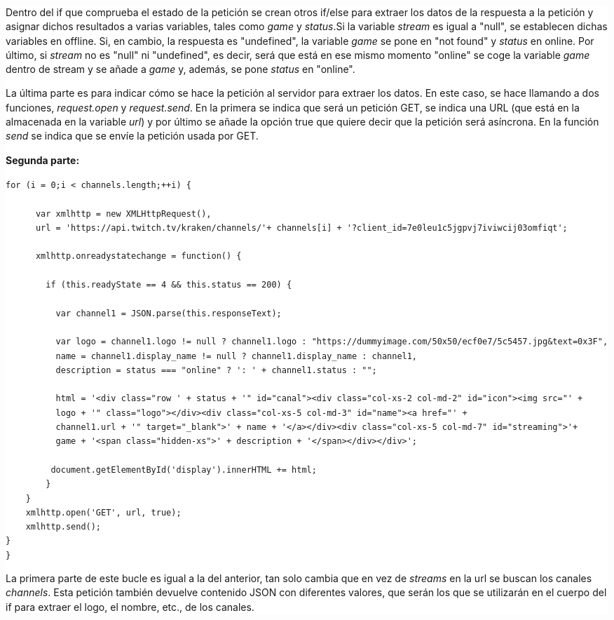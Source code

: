 Dentro del if que comprueba el estado de la petición se crean otros if/else para extraer los datos de la respuesta a la petición y asignar dichos resultados a varias variables, tales como _game_ y _status_.Si la variable _stream_ es igual a "null", se establecen dichas variables en offline. Si, en cambio, la respuesta es "undefined", la variable _game_ se pone en "not found" y _status_ en online. Por último, si _stream_ no es "null" ni "undefined", es decir, será que está en ese mismo momento "online" se coge la variable _game_ dentro de stream y se añade a _game_ y, además, se pone _status_ en "online".

La última parte es para indicar cómo se hace la petición al servidor para extraer los datos. En este caso, se hace llamando a dos funciones, _request.open_ y _request.send_. En la primera se indica que será un petición GET, se indica una URL (que está en la almacenada en la variable _url_) y por último se añade la opción true que quiere decir que la petición será asíncrona. En la función _send_ se indica que se envíe la petición usada por GET.


**Segunda parte:**

```
for (i = 0;i < channels.length;++i) {

      var xmlhttp = new XMLHttpRequest(),
      url = 'https://api.twitch.tv/kraken/channels/'+ channels[i] + '?client_id=7e0leu1c5jgpvj7iviwcij03omfiqt';

      xmlhttp.onreadystatechange = function() {

        if (this.readyState == 4 && this.status == 200) {

          var channel1 = JSON.parse(this.responseText);

          var logo = channel1.logo != null ? channel1.logo : "https://dummyimage.com/50x50/ecf0e7/5c5457.jpg&text=0x3F",
          name = channel1.display_name != null ? channel1.display_name : channel1,
          description = status === "online" ? ': ' + channel1.status : "";

          html = '<div class="row ' + status + '" id="canal"><div class="col-xs-2 col-md-2" id="icon"><img src="' +
          logo + '" class="logo"></div><div class="col-xs-5 col-md-3" id="name"><a href="' +
          channel1.url + '" target="_blank">' + name + '</a></div><div class="col-xs-5 col-md-7" id="streaming">'+
          game + '<span class="hidden-xs">' + description + '</span></div></div>';

         document.getElementById('display').innerHTML += html;
        }
    }
    xmlhttp.open('GET', url, true);
    xmlhttp.send();
}
}
```

La primera parte de este bucle es igual a la del anterior, tan solo cambia que en vez de _streams_ en la url se buscan los canales _channels_. Esta petición también devuelve contenido JSON con diferentes valores, que serán los que se utilizarán en el cuerpo del if para extraer el logo, el nombre, etc., de los canales.
